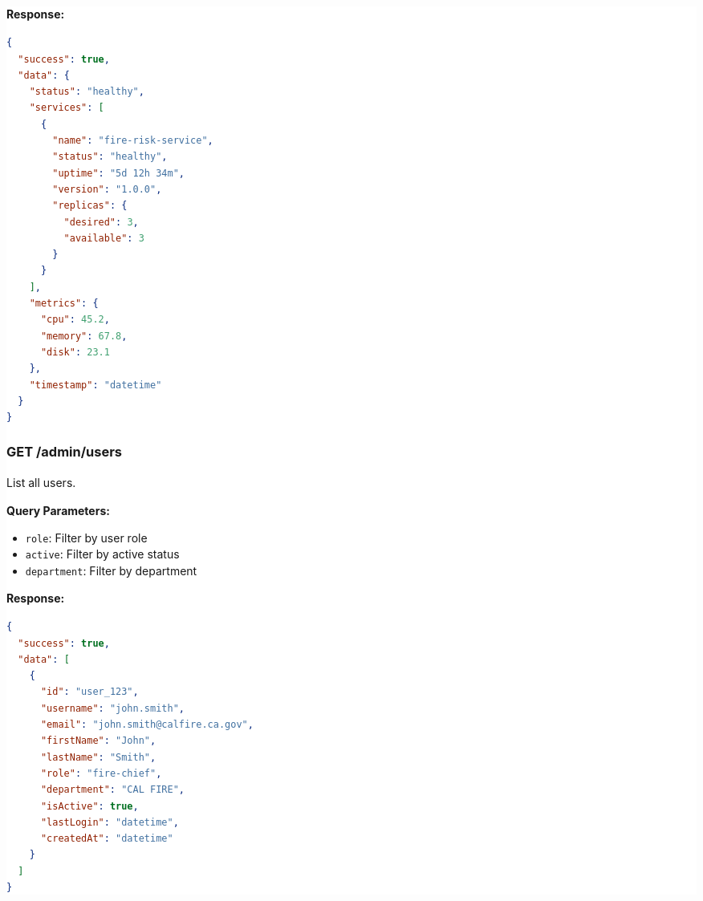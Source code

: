 **Response:**
```json
{
  "success": true,
  "data": {
    "status": "healthy",
    "services": [
      {
        "name": "fire-risk-service",
        "status": "healthy",
        "uptime": "5d 12h 34m",
        "version": "1.0.0",
        "replicas": {
          "desired": 3,
          "available": 3
        }
      }
    ],
    "metrics": {
      "cpu": 45.2,
      "memory": 67.8,
      "disk": 23.1
    },
    "timestamp": "datetime"
  }
}
```

### GET /admin/users
List all users.

**Query Parameters:**
- `role`: Filter by user role
- `active`: Filter by active status
- `department`: Filter by department

**Response:**
```json
{
  "success": true,
  "data": [
    {
      "id": "user_123",
      "username": "john.smith",
      "email": "john.smith@calfire.ca.gov",
      "firstName": "John",
      "lastName": "Smith",
      "role": "fire-chief",
      "department": "CAL FIRE",
      "isActive": true,
      "lastLogin": "datetime",
      "createdAt": "datetime"
    }
  ]
}
```
